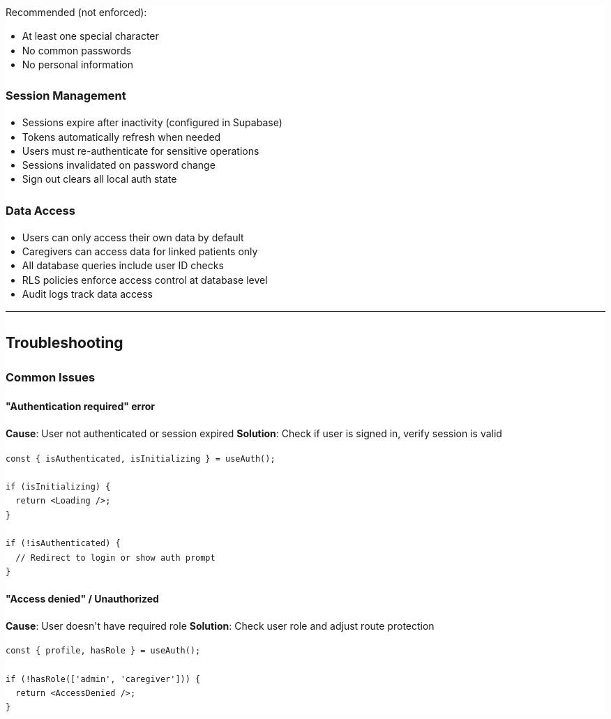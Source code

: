 Recommended (not enforced):
- At least one special character
- No common passwords
- No personal information

### Session Management

- Sessions expire after inactivity (configured in Supabase)
- Tokens automatically refresh when needed
- Users must re-authenticate for sensitive operations
- Sessions invalidated on password change
- Sign out clears all local auth state

### Data Access

- Users can only access their own data by default
- Caregivers can access data for linked patients only
- All database queries include user ID checks
- RLS policies enforce access control at database level
- Audit logs track data access

---

## Troubleshooting

### Common Issues

#### "Authentication required" error

**Cause**: User not authenticated or session expired
**Solution**: Check if user is signed in, verify session is valid

```tsx
const { isAuthenticated, isInitializing } = useAuth();

if (isInitializing) {
  return <Loading />;
}

if (!isAuthenticated) {
  // Redirect to login or show auth prompt
}
```

#### "Access denied" / Unauthorized

**Cause**: User doesn't have required role
**Solution**: Check user role and adjust route protection

```tsx
const { profile, hasRole } = useAuth();

if (!hasRole(['admin', 'caregiver'])) {
  return <AccessDenied />;
}
```

